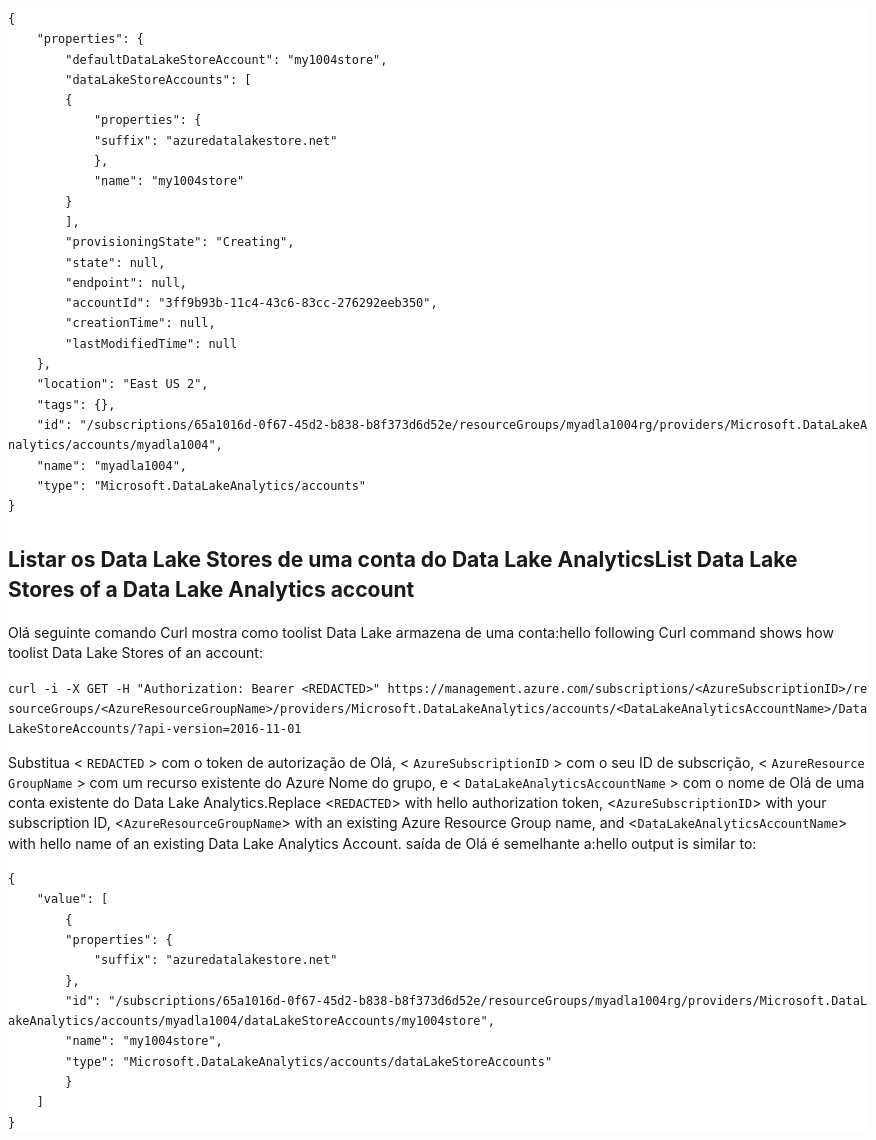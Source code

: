     {
        "properties": {
            "defaultDataLakeStoreAccount": "my1004store",
            "dataLakeStoreAccounts": [
            {
                "properties": {
                "suffix": "azuredatalakestore.net"
                },
                "name": "my1004store"
            }
            ],
            "provisioningState": "Creating",
            "state": null,
            "endpoint": null,
            "accountId": "3ff9b93b-11c4-43c6-83cc-276292eeb350",
            "creationTime": null,
            "lastModifiedTime": null
        },
        "location": "East US 2",
        "tags": {},
        "id": "/subscriptions/65a1016d-0f67-45d2-b838-b8f373d6d52e/resourceGroups/myadla1004rg/providers/Microsoft.DataLakeAnalytics/accounts/myadla1004",
        "name": "myadla1004",
        "type": "Microsoft.DataLakeAnalytics/accounts"
    }

## <a name="list-data-lake-stores-of-a-data-lake-analytics-account"></a><span data-ttu-id="76e36-155">Listar os Data Lake Stores de uma conta do Data Lake Analytics</span><span class="sxs-lookup"><span data-stu-id="76e36-155">List Data Lake Stores of a Data Lake Analytics account</span></span>
<span data-ttu-id="76e36-156">Olá seguinte comando Curl mostra como toolist Data Lake armazena de uma conta:</span><span class="sxs-lookup"><span data-stu-id="76e36-156">hello following Curl command shows how toolist Data Lake Stores of an account:</span></span>

    curl -i -X GET -H "Authorization: Bearer <REDACTED>" https://management.azure.com/subscriptions/<AzureSubscriptionID>/resourceGroups/<AzureResourceGroupName>/providers/Microsoft.DataLakeAnalytics/accounts/<DataLakeAnalyticsAccountName>/DataLakeStoreAccounts/?api-version=2016-11-01

<span data-ttu-id="76e36-157">Substitua \< `REDACTED` \> com o token de autorização de Olá, \< `AzureSubscriptionID` \> com o seu ID de subscrição, \< `AzureResourceGroupName` \> com um recurso existente do Azure Nome do grupo, e \< `DataLakeAnalyticsAccountName` \> com o nome de Olá de uma conta existente do Data Lake Analytics.</span><span class="sxs-lookup"><span data-stu-id="76e36-157">Replace \<`REDACTED`\> with hello authorization token, \<`AzureSubscriptionID`\> with your subscription ID, \<`AzureResourceGroupName`\> with an existing Azure Resource Group name, and \<`DataLakeAnalyticsAccountName`\> with hello name of an existing Data Lake Analytics Account.</span></span> <span data-ttu-id="76e36-158">saída de Olá é semelhante a:</span><span class="sxs-lookup"><span data-stu-id="76e36-158">hello output is similar to:</span></span>

    {
        "value": [
            {
            "properties": {
                "suffix": "azuredatalakestore.net"
            },
            "id": "/subscriptions/65a1016d-0f67-45d2-b838-b8f373d6d52e/resourceGroups/myadla1004rg/providers/Microsoft.DataLakeAnalytics/accounts/myadla1004/dataLakeStoreAccounts/my1004store",
            "name": "my1004store",
            "type": "Microsoft.DataLakeAnalytics/accounts/dataLakeStoreAccounts"
            }
        ]
    }
